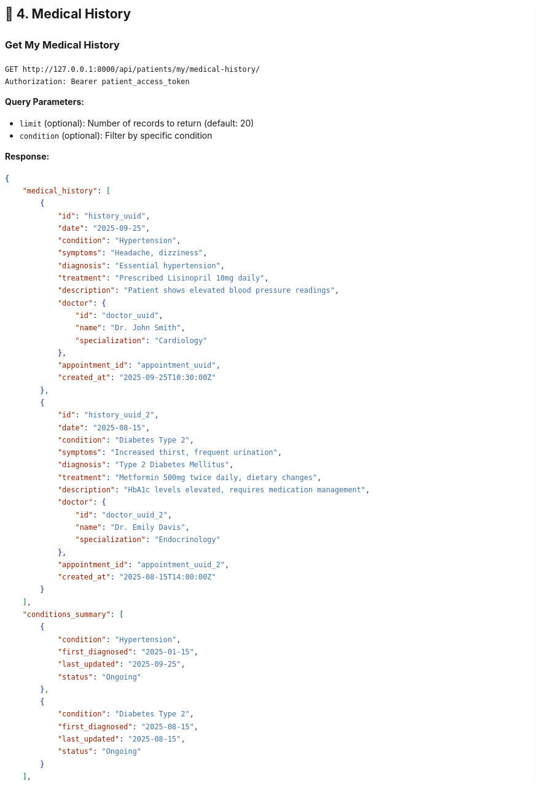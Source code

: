 
## 🏥 **4. Medical History**

### **Get My Medical History**
```
GET http://127.0.0.1:8000/api/patients/my/medical-history/
Authorization: Bearer patient_access_token
```

**Query Parameters:**
- `limit` (optional): Number of records to return (default: 20)
- `condition` (optional): Filter by specific condition

**Response:**
```json
{
    "medical_history": [
        {
            "id": "history_uuid",
            "date": "2025-09-25",
            "condition": "Hypertension",
            "symptoms": "Headache, dizziness",
            "diagnosis": "Essential hypertension",
            "treatment": "Prescribed Lisinopril 10mg daily",
            "description": "Patient shows elevated blood pressure readings",
            "doctor": {
                "id": "doctor_uuid",
                "name": "Dr. John Smith",
                "specialization": "Cardiology"
            },
            "appointment_id": "appointment_uuid",
            "created_at": "2025-09-25T10:30:00Z"
        },
        {
            "id": "history_uuid_2",
            "date": "2025-08-15",
            "condition": "Diabetes Type 2",
            "symptoms": "Increased thirst, frequent urination",
            "diagnosis": "Type 2 Diabetes Mellitus",
            "treatment": "Metformin 500mg twice daily, dietary changes",
            "description": "HbA1c levels elevated, requires medication management",
            "doctor": {
                "id": "doctor_uuid_2",
                "name": "Dr. Emily Davis",
                "specialization": "Endocrinology"
            },
            "appointment_id": "appointment_uuid_2",
            "created_at": "2025-08-15T14:00:00Z"
        }
    ],
    "conditions_summary": [
        {
            "condition": "Hypertension",
            "first_diagnosed": "2025-01-15",
            "last_updated": "2025-09-25",
            "status": "Ongoing"
        },
        {
            "condition": "Diabetes Type 2",
            "first_diagnosed": "2025-08-15",
            "last_updated": "2025-08-15",
            "status": "Ongoing"
        }
    ],
```